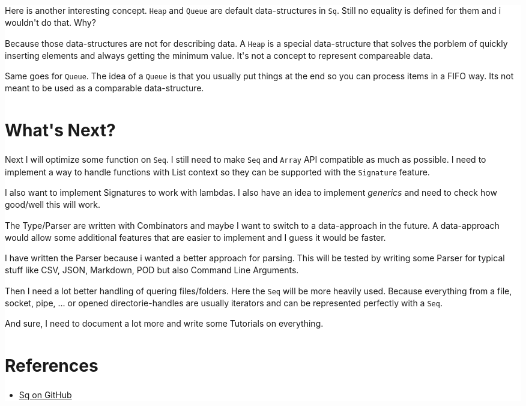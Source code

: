 Here is another interesting concept. `Heap` and `Queue` are default data-structures
in `Sq`. Still no equality is defined for them and i wouldn't do that. Why?

Because those data-structures are not for describing data. A `Heap` is a special
data-structure that solves the porblem of quickly inserting elements and always
getting the minimum value. It's not a concept to represent compareable data.

Same goes for `Queue`. The idea of a `Queue` is that you usually put things
at the end so you can process items in a FIFO way. Its not meant to be used
as a comparable data-structure.

# What's Next?

Next I will optimize some function on `Seq`. I still need to make `Seq` and
`Array` API compatible as much as possible. I need to implement a way to handle
functions with List context so they can be supported with the `Signature`
feature.

I also want to implement Signatures to work with lambdas. I also have an idea
to implement *generics* and need to check how good/well this will work.

The Type/Parser are written with Combinators and maybe I want to switch to
a data-approach in the future. A data-approach would allow some additional
features that are easier to implement and I guess it would be faster.

I have written the Parser because i wanted a better approach for parsing. This
will be tested by writing some Parser for typical stuff like CSV, JSON, Markdown,
POD but also Command Line Arguments.

Then I need a lot better handling of quering files/folders. Here the `Seq` will
be more heavily used. Because everything from a file, socket, pipe, ...
or opened directorie-handles are usually iterators and can be represented
perfectly with a `Seq`.

And sure, I need to document a lot more and write some Tutorials on everything.

# References

* [Sq on GitHub](https://github.com/DavidRaab/Sq)
